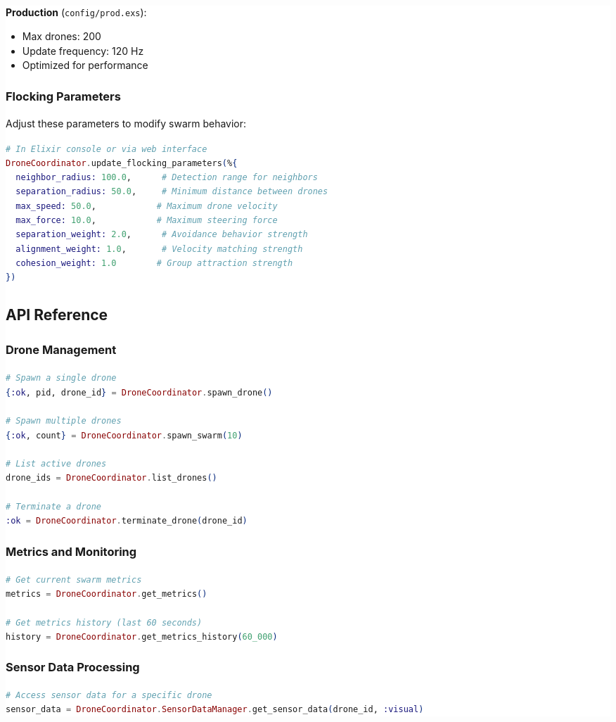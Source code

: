 **Production** (`config/prod.exs`):
- Max drones: 200
- Update frequency: 120 Hz
- Optimized for performance

### Flocking Parameters

Adjust these parameters to modify swarm behavior:

```elixir
# In Elixir console or via web interface
DroneCoordinator.update_flocking_parameters(%{
  neighbor_radius: 100.0,      # Detection range for neighbors
  separation_radius: 50.0,     # Minimum distance between drones
  max_speed: 50.0,            # Maximum drone velocity
  max_force: 10.0,            # Maximum steering force
  separation_weight: 2.0,      # Avoidance behavior strength
  alignment_weight: 1.0,       # Velocity matching strength
  cohesion_weight: 1.0        # Group attraction strength
})
```

## API Reference

### Drone Management
```elixir
# Spawn a single drone
{:ok, pid, drone_id} = DroneCoordinator.spawn_drone()

# Spawn multiple drones
{:ok, count} = DroneCoordinator.spawn_swarm(10)

# List active drones
drone_ids = DroneCoordinator.list_drones()

# Terminate a drone
:ok = DroneCoordinator.terminate_drone(drone_id)
```

### Metrics and Monitoring
```elixir
# Get current swarm metrics
metrics = DroneCoordinator.get_metrics()

# Get metrics history (last 60 seconds)
history = DroneCoordinator.get_metrics_history(60_000)
```

### Sensor Data Processing
```elixir
# Access sensor data for a specific drone
sensor_data = DroneCoordinator.SensorDataManager.get_sensor_data(drone_id, :visual)
```
